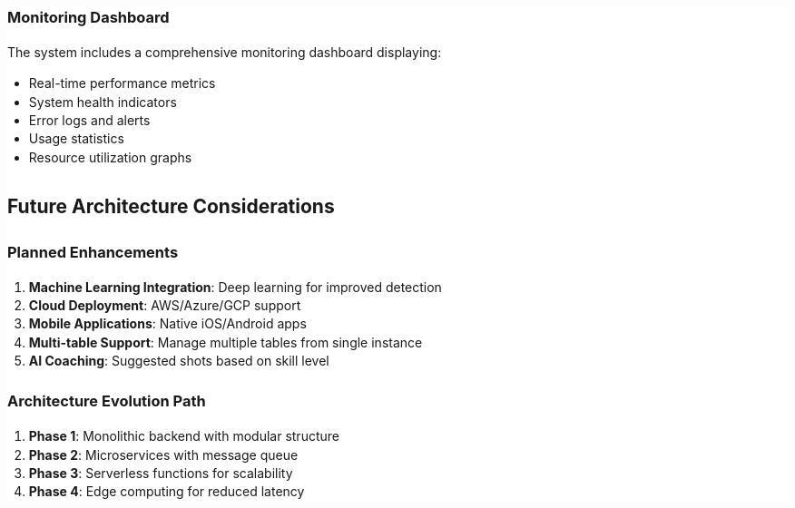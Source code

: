 ### Monitoring Dashboard

The system includes a comprehensive monitoring dashboard displaying:
- Real-time performance metrics
- System health indicators
- Error logs and alerts
- Usage statistics
- Resource utilization graphs

## Future Architecture Considerations

### Planned Enhancements
1. **Machine Learning Integration**: Deep learning for improved detection
2. **Cloud Deployment**: AWS/Azure/GCP support
3. **Mobile Applications**: Native iOS/Android apps
4. **Multi-table Support**: Manage multiple tables from single instance
5. **AI Coaching**: Suggested shots based on skill level

### Architecture Evolution Path
1. **Phase 1**: Monolithic backend with modular structure
2. **Phase 2**: Microservices with message queue
3. **Phase 3**: Serverless functions for scalability
4. **Phase 4**: Edge computing for reduced latency